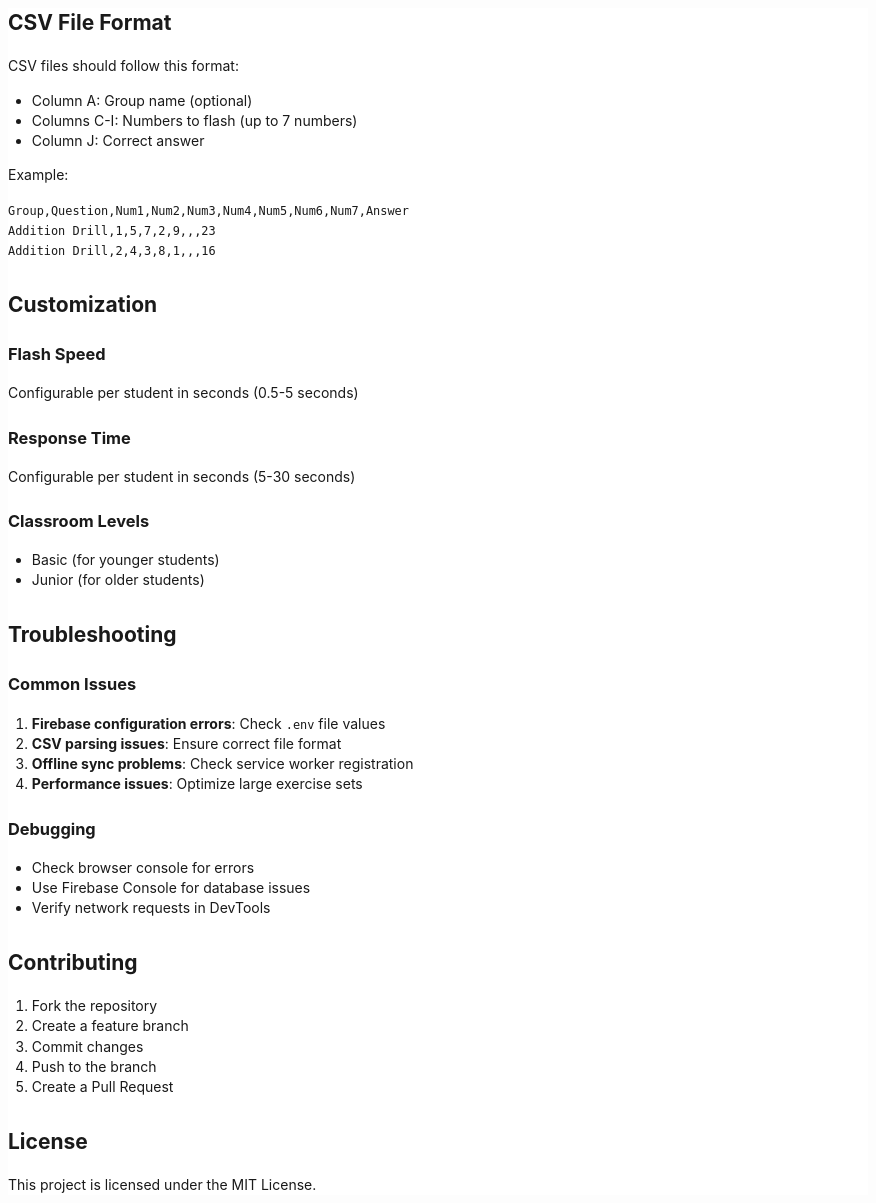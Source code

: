## CSV File Format

CSV files should follow this format:
- Column A: Group name (optional)
- Columns C-I: Numbers to flash (up to 7 numbers)
- Column J: Correct answer

Example:
```
Group,Question,Num1,Num2,Num3,Num4,Num5,Num6,Num7,Answer
Addition Drill,1,5,7,2,9,,,23
Addition Drill,2,4,3,8,1,,,16
```

## Customization

### Flash Speed
Configurable per student in seconds (0.5-5 seconds)

### Response Time
Configurable per student in seconds (5-30 seconds)

### Classroom Levels
- Basic (for younger students)
- Junior (for older students)

## Troubleshooting

### Common Issues
1. **Firebase configuration errors**: Check `.env` file values
2. **CSV parsing issues**: Ensure correct file format
3. **Offline sync problems**: Check service worker registration
4. **Performance issues**: Optimize large exercise sets

### Debugging
- Check browser console for errors
- Use Firebase Console for database issues
- Verify network requests in DevTools

## Contributing

1. Fork the repository
2. Create a feature branch
3. Commit changes
4. Push to the branch
5. Create a Pull Request

## License

This project is licensed under the MIT License.